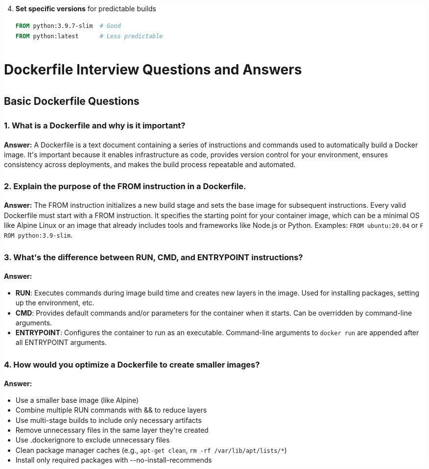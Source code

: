 4. **Set specific versions** for predictable builds
   ```dockerfile
   FROM python:3.9.7-slim  # Good
   FROM python:latest      # Less predictable
   ```








# Dockerfile Interview Questions and Answers

## Basic Dockerfile Questions

### 1. What is a Dockerfile and why is it important?
**Answer:** A Dockerfile is a text document containing a series of instructions and commands used to automatically build a Docker image. It's important because it enables infrastructure as code, provides version control for your environment, ensures consistency across deployments, and makes the build process repeatable and automated.

### 2. Explain the purpose of the FROM instruction in a Dockerfile.
**Answer:** The FROM instruction initializes a new build stage and sets the base image for subsequent instructions. Every valid Dockerfile must start with a FROM instruction. It specifies the starting point for your container image, which can be a minimal OS like Alpine Linux or an image that already includes tools and frameworks like Node.js or Python. Examples: `FROM ubuntu:20.04` or `FROM python:3.9-slim`.

### 3. What's the difference between RUN, CMD, and ENTRYPOINT instructions?
**Answer:** 
- **RUN**: Executes commands during image build time and creates new layers in the image. Used for installing packages, setting up the environment, etc.
- **CMD**: Provides default commands and/or parameters for the container when it starts. Can be overridden by command-line arguments.
- **ENTRYPOINT**: Configures the container to run as an executable. Command-line arguments to `docker run` are appended after all ENTRYPOINT arguments.

### 4. How would you optimize a Dockerfile to create smaller images?
**Answer:**
- Use a smaller base image (like Alpine)
- Combine multiple RUN commands with && to reduce layers
- Use multi-stage builds to include only necessary artifacts
- Remove unnecessary files in the same layer they're created
- Use .dockerignore to exclude unnecessary files
- Clean package manager caches (e.g., `apt-get clean`, `rm -rf /var/lib/apt/lists/*`)
- Install only required packages with --no-install-recommends
